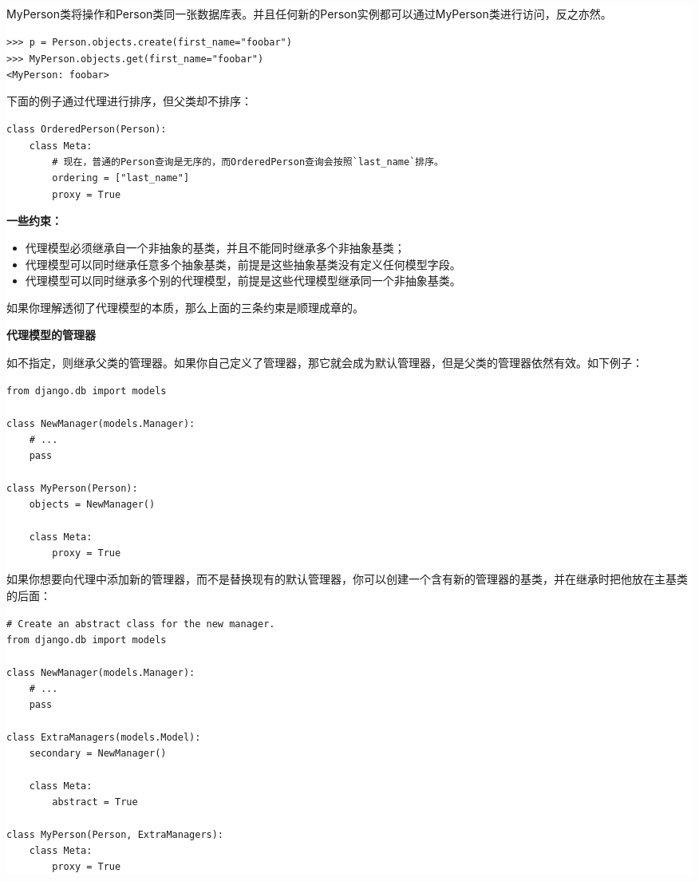MyPerson类将操作和Person类同一张数据库表。并且任何新的Person实例都可以通过MyPerson类进行访问，反之亦然。

```
>>> p = Person.objects.create(first_name="foobar")
>>> MyPerson.objects.get(first_name="foobar")
<MyPerson: foobar>
```

下面的例子通过代理进行排序，但父类却不排序：

```
class OrderedPerson(Person):
    class Meta:
        # 现在，普通的Person查询是无序的，而OrderedPerson查询会按照`last_name`排序。
        ordering = ["last_name"]
        proxy = True
```

**一些约束：**

- 代理模型必须继承自一个非抽象的基类，并且不能同时继承多个非抽象基类；
- 代理模型可以同时继承任意多个抽象基类，前提是这些抽象基类没有定义任何模型字段。
- 代理模型可以同时继承多个别的代理模型，前提是这些代理模型继承同一个非抽象基类。

如果你理解透彻了代理模型的本质，那么上面的三条约束是顺理成章的。

**代理模型的管理器**

如不指定，则继承父类的管理器。如果你自己定义了管理器，那它就会成为默认管理器，但是父类的管理器依然有效。如下例子：

```
from django.db import models

class NewManager(models.Manager):
    # ...
    pass

class MyPerson(Person):
    objects = NewManager()

    class Meta:
        proxy = True
```

如果你想要向代理中添加新的管理器，而不是替换现有的默认管理器，你可以创建一个含有新的管理器的基类，并在继承时把他放在主基类的后面：

```
# Create an abstract class for the new manager.
from django.db import models

class NewManager(models.Manager):
    # ...
    pass

class ExtraManagers(models.Model):
    secondary = NewManager()

    class Meta:
        abstract = True

class MyPerson(Person, ExtraManagers):
    class Meta:
        proxy = True
```
